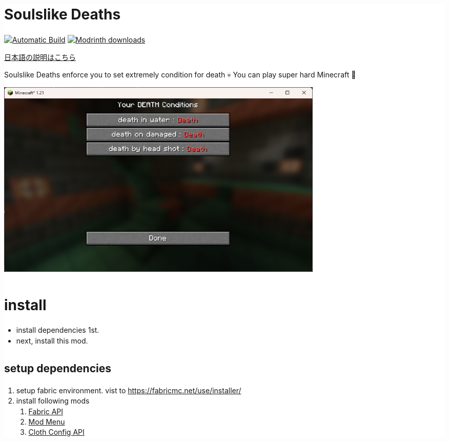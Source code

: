 # Soulslike Deaths

[![Automatic Build](https://github.com/datsuns/mc-soulslike-deaths/actions/workflows/build.yml/badge.svg)](https://github.com/datsuns/mc-soulslike-deaths/actions/workflows/build.yml)
[![Modrinth downloads](https://img.shields.io/modrinth/dt/xzmADQbw?logo=modrinth&label=Modrinth&color=2200FF)](https://modrinth.com/mod/soulslike-deaths)

[日本語の説明はこちら](./README.ja.md)

Soulslike Deaths enforce you to set extremely condition for death 💀
You can play super hard Minecraft 🧙

<img src="images/gallery_image_en_1.png" alt="Config Screen" width="70%"/>

# install

* install dependencies 1st.
* next, install this mod.

## setup dependencies

1. setup fabric environment. vist to https://fabricmc.net/use/installer/
1. install following mods
   1. [Fabric API](https://modrinth.com/mod/fabric-api)
   1. [Mod Menu](https://modrinth.com/mod/modmenu)
   1. [Cloth Config API](https://modrinth.com/mod/cloth-config)
